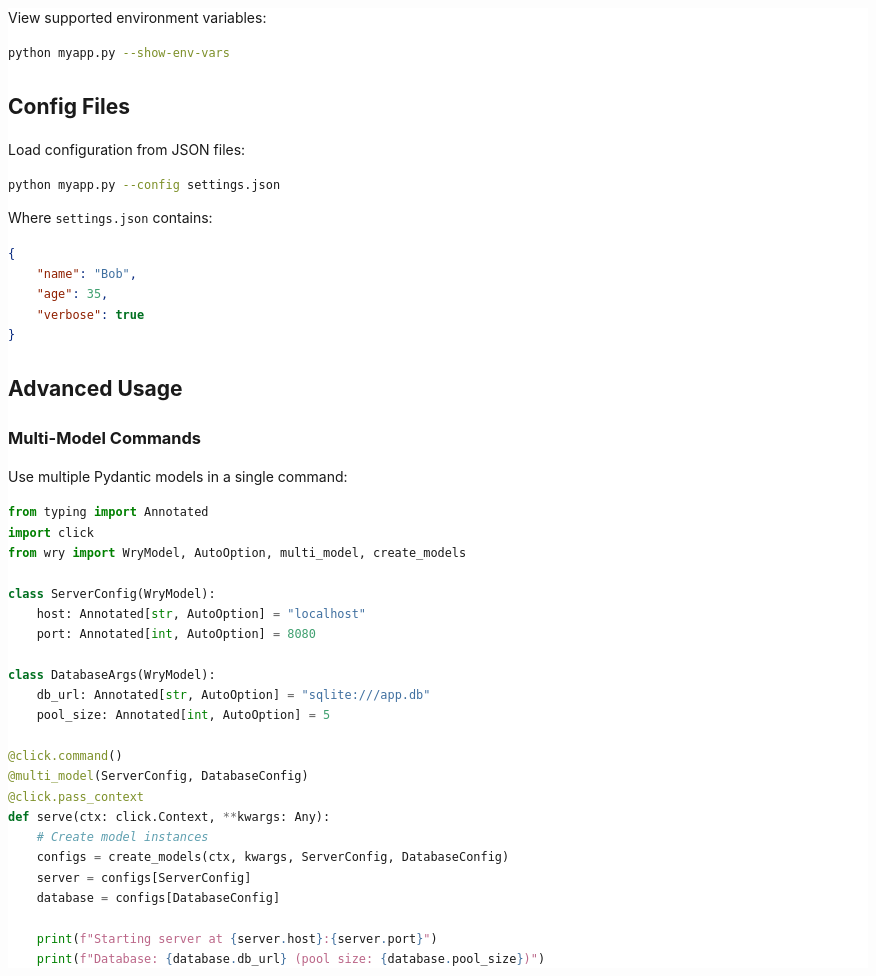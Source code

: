 View supported environment variables:

```bash
python myapp.py --show-env-vars
```

## Config Files

Load configuration from JSON files:

```bash
python myapp.py --config settings.json
```

Where `settings.json` contains:

```json
{
    "name": "Bob",
    "age": 35,
    "verbose": true
}
```

## Advanced Usage

### Multi-Model Commands

Use multiple Pydantic models in a single command:

```python
from typing import Annotated
import click
from wry import WryModel, AutoOption, multi_model, create_models

class ServerConfig(WryModel):
    host: Annotated[str, AutoOption] = "localhost"
    port: Annotated[int, AutoOption] = 8080

class DatabaseArgs(WryModel):
    db_url: Annotated[str, AutoOption] = "sqlite:///app.db"
    pool_size: Annotated[int, AutoOption] = 5

@click.command()
@multi_model(ServerConfig, DatabaseConfig)
@click.pass_context
def serve(ctx: click.Context, **kwargs: Any):
    # Create model instances
    configs = create_models(ctx, kwargs, ServerConfig, DatabaseConfig)
    server = configs[ServerConfig]
    database = configs[DatabaseConfig]

    print(f"Starting server at {server.host}:{server.port}")
    print(f"Database: {database.db_url} (pool size: {database.pool_size})")
```
